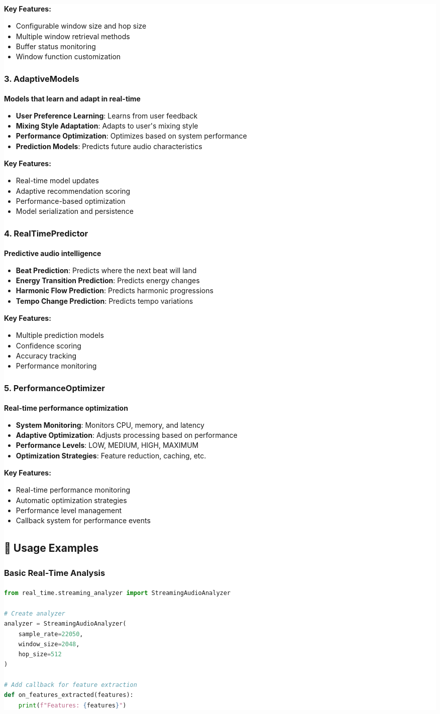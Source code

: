 **Key Features:**
- Configurable window size and hop size
- Multiple window retrieval methods
- Buffer status monitoring
- Window function customization

### 3. AdaptiveModels
**Models that learn and adapt in real-time**

- **User Preference Learning**: Learns from user feedback
- **Mixing Style Adaptation**: Adapts to user's mixing style
- **Performance Optimization**: Optimizes based on system performance
- **Prediction Models**: Predicts future audio characteristics

**Key Features:**
- Real-time model updates
- Adaptive recommendation scoring
- Performance-based optimization
- Model serialization and persistence

### 4. RealTimePredictor
**Predictive audio intelligence**

- **Beat Prediction**: Predicts where the next beat will land
- **Energy Transition Prediction**: Predicts energy changes
- **Harmonic Flow Prediction**: Predicts harmonic progressions
- **Tempo Change Prediction**: Predicts tempo variations

**Key Features:**
- Multiple prediction models
- Confidence scoring
- Accuracy tracking
- Performance monitoring

### 5. PerformanceOptimizer
**Real-time performance optimization**

- **System Monitoring**: Monitors CPU, memory, and latency
- **Adaptive Optimization**: Adjusts processing based on performance
- **Performance Levels**: LOW, MEDIUM, HIGH, MAXIMUM
- **Optimization Strategies**: Feature reduction, caching, etc.

**Key Features:**
- Real-time performance monitoring
- Automatic optimization strategies
- Performance level management
- Callback system for performance events

## 🎵 Usage Examples

### Basic Real-Time Analysis
```python
from real_time.streaming_analyzer import StreamingAudioAnalyzer

# Create analyzer
analyzer = StreamingAudioAnalyzer(
    sample_rate=22050,
    window_size=2048,
    hop_size=512
)

# Add callback for feature extraction
def on_features_extracted(features):
    print(f"Features: {features}")

```